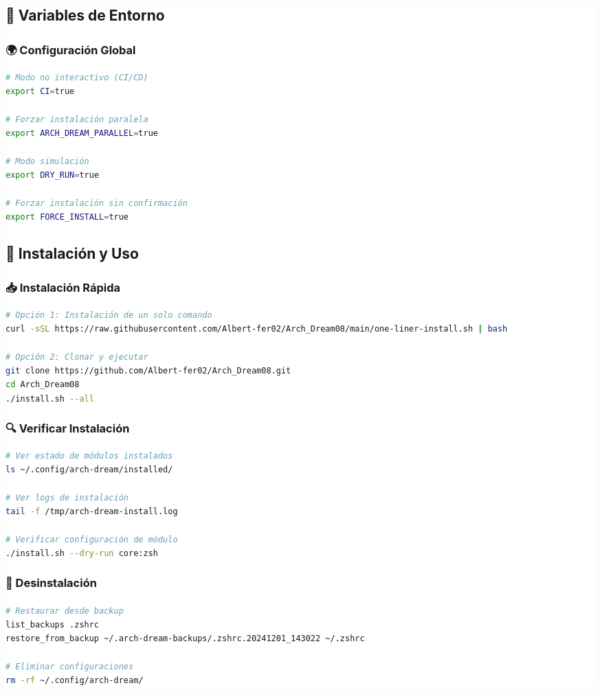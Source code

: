 ## 🔧 Variables de Entorno

### 🌍 Configuración Global

```bash
# Modo no interactivo (CI/CD)
export CI=true

# Forzar instalación paralela
export ARCH_DREAM_PARALLEL=true

# Modo simulación
export DRY_RUN=true

# Forzar instalación sin confirmación
export FORCE_INSTALL=true
```

## 🚀 Instalación y Uso

### 📥 Instalación Rápida

```bash
# Opción 1: Instalación de un solo comando
curl -sSL https://raw.githubusercontent.com/Albert-fer02/Arch_Dream08/main/one-liner-install.sh | bash

# Opción 2: Clonar y ejecutar
git clone https://github.com/Albert-fer02/Arch_Dream08.git
cd Arch_Dream08
./install.sh --all
```

### 🔍 Verificar Instalación

```bash
# Ver estado de módulos instalados
ls ~/.config/arch-dream/installed/

# Ver logs de instalación
tail -f /tmp/arch-dream-install.log

# Verificar configuración de módulo
./install.sh --dry-run core:zsh
```

### 🧹 Desinstalación

```bash
# Restaurar desde backup
list_backups .zshrc
restore_from_backup ~/.arch-dream-backups/.zshrc.20241201_143022 ~/.zshrc

# Eliminar configuraciones
rm -rf ~/.config/arch-dream/
```
